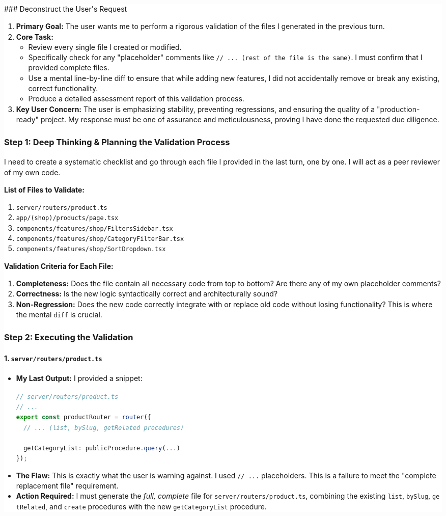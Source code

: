 <think>
### Deconstruct the User's Request

1.  **Primary Goal:** The user wants me to perform a rigorous validation of the files I generated in the previous turn.
2.  **Core Task:**
    *   Review every single file I created or modified.
    *   Specifically check for any "placeholder" comments like `// ... (rest of the file is the same)`. I must confirm that I provided complete files.
    *   Use a mental line-by-line diff to ensure that while adding new features, I did not accidentally remove or break any existing, correct functionality.
    *   Produce a detailed assessment report of this validation process.
3.  **Key User Concern:** The user is emphasizing stability, preventing regressions, and ensuring the quality of a "production-ready" project. My response must be one of assurance and meticulousness, proving I have done the requested due diligence.

### Step 1: Deep Thinking & Planning the Validation Process

I need to create a systematic checklist and go through each file I provided in the last turn, one by one. I will act as a peer reviewer of my own code.

**List of Files to Validate:**
1.  `server/routers/product.ts`
2.  `app/(shop)/products/page.tsx`
3.  `components/features/shop/FiltersSidebar.tsx`
4.  `components/features/shop/CategoryFilterBar.tsx`
5.  `components/features/shop/SortDropdown.tsx`

**Validation Criteria for Each File:**

1.  **Completeness:** Does the file contain all necessary code from top to bottom? Are there any of my own placeholder comments?
2.  **Correctness:** Is the new logic syntactically correct and architecturally sound?
3.  **Non-Regression:** Does the new code correctly integrate with or replace old code without losing functionality? This is where the mental `diff` is crucial.

### Step 2: Executing the Validation

#### **1. `server/routers/product.ts`**
*   **My Last Output:** I provided a snippet:
    ```typescript
    // server/routers/product.ts
    // ...
    export const productRouter = router({
      // ... (list, bySlug, getRelated procedures)

      getCategoryList: publicProcedure.query(...)
    });
    ```
*   **The Flaw:** This is exactly what the user is warning against. I used `// ...` placeholders. This is a failure to meet the "complete replacement file" requirement.
*   **Action Required:** I must generate the *full, complete* file for `server/routers/product.ts`, combining the existing `list`, `bySlug`, `getRelated`, and `create` procedures with the new `getCategoryList` procedure.
